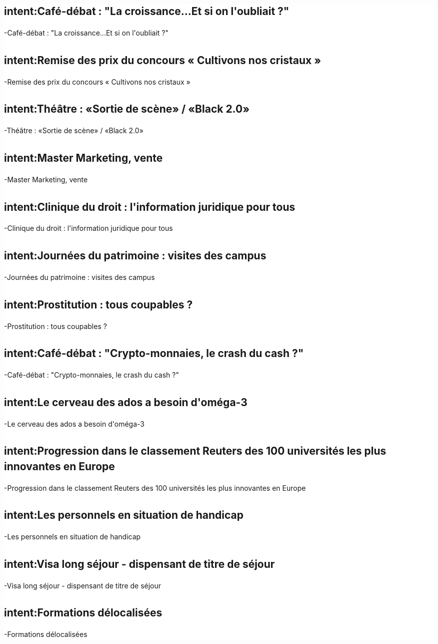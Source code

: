 ## intent:Café-débat : "La croissance...Et si on l'oubliait ?"
-Café-débat : "La croissance...Et si on l'oubliait ?"

## intent:Remise des prix du concours « Cultivons nos cristaux »
-Remise des prix du concours « Cultivons nos cristaux »

## intent:Théâtre : «Sortie de scène» / «Black 2.0»
-Théâtre : «Sortie de scène» / «Black 2.0»

## intent:Master Marketing, vente
-Master Marketing, vente

## intent:Clinique du droit : l'information juridique pour tous
-Clinique du droit : l'information juridique pour tous

## intent:Journées du patrimoine : visites des campus
-Journées du patrimoine : visites des campus

## intent:Prostitution : tous coupables ?  
-Prostitution : tous coupables ?  

## intent:Café-débat : "Crypto-monnaies, le crash du cash ?"
-Café-débat : "Crypto-monnaies, le crash du cash ?"

## intent:Le cerveau des ados a besoin d'oméga-3
-Le cerveau des ados a besoin d'oméga-3

## intent:Progression dans le classement Reuters des 100 universités les plus innovantes en Europe
-Progression dans le classement Reuters des 100 universités les plus innovantes en Europe

## intent:Les personnels en situation de handicap
-Les personnels en situation de handicap

## intent:Visa long séjour - dispensant de titre de séjour
-Visa long séjour - dispensant de titre de séjour

## intent:Formations délocalisées
-Formations délocalisées

